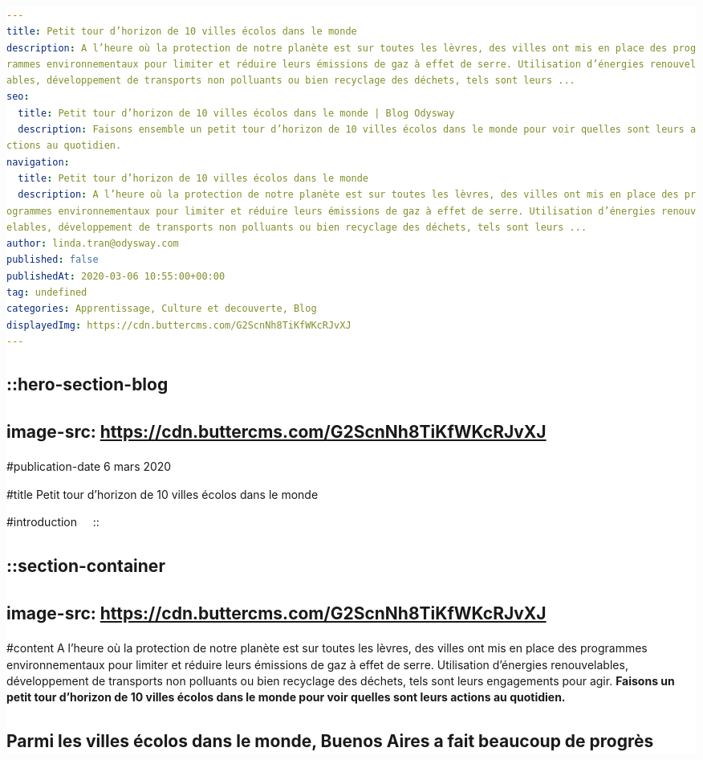 ```yaml
---
title: Petit tour d’horizon de 10 villes écolos dans le monde
description: A l’heure où la protection de notre planète est sur toutes les lèvres, des villes ont mis en place des programmes environnementaux pour limiter et réduire leurs émissions de gaz à effet de serre. Utilisation d’énergies renouvelables, développement de transports non polluants ou bien recyclage des déchets, tels sont leurs ...
seo:
  title: Petit tour d’horizon de 10 villes écolos dans le monde | Blog Odysway
  description: Faisons ensemble un petit tour d’horizon de 10 villes écolos dans le monde pour voir quelles sont leurs actions au quotidien.
navigation:
  title: Petit tour d’horizon de 10 villes écolos dans le monde
  description: A l’heure où la protection de notre planète est sur toutes les lèvres, des villes ont mis en place des programmes environnementaux pour limiter et réduire leurs émissions de gaz à effet de serre. Utilisation d’énergies renouvelables, développement de transports non polluants ou bien recyclage des déchets, tels sont leurs ...
author: linda.tran@odysway.com
published: false
publishedAt: 2020-03-06 10:55:00+00:00
tag: undefined
categories: Apprentissage, Culture et decouverte, Blog
displayedImg: https://cdn.buttercms.com/G2ScnNh8TiKfWKcRJvXJ
---
```


::hero-section-blog
---
image-src: https://cdn.buttercms.com/G2ScnNh8TiKfWKcRJvXJ
---
#publication-date
6 mars 2020

#title
Petit tour d’horizon de 10 villes écolos dans le monde

#introduction
   
::

::section-container
---
image-src: https://cdn.buttercms.com/G2ScnNh8TiKfWKcRJvXJ
---
#content
A l’heure où la protection de notre planète est sur toutes les lèvres, des villes ont mis en place des programmes environnementaux pour limiter et réduire leurs émissions de gaz à effet de serre. Utilisation d’énergies renouvelables, développement de transports non polluants ou bien recyclage des déchets, tels sont leurs engagements pour agir. **Faisons un petit tour d’horizon de 10 villes écolos dans le monde pour voir quelles sont leurs actions au quotidien.**  

## Parmi les villes écolos dans le monde, Buenos Aires a fait beaucoup de progrès
